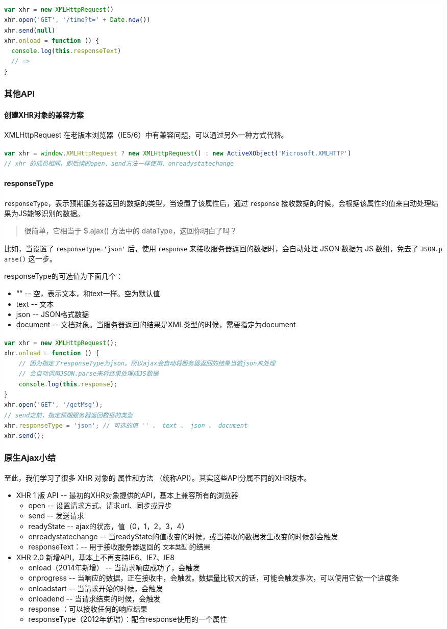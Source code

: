 ```javascript
var xhr = new XMLHttpRequest()
xhr.open('GET', '/time?t=' + Date.now())
xhr.send(null)
xhr.onload = function () {
  console.log(this.responseText)
  // =>
}
```

### 其他API

#### 创建XHR对象的兼容方案

XMLHttpRequest 在老版本浏览器（IE5/6）中有兼容问题，可以通过另外一种方式代替。

```javascript
var xhr = window.XMLHttpRequest ? new XMLHttpRequest() : new ActiveXObject('Microsoft.XMLHTTP')
// xhr 的成员相同，即后续的open、send方法一样使用、onreadystatechange
```

#### responseType

`responseType`，表示预期服务器返回的数据的类型，当设置了该属性后，通过 `response` 接收数据的时候，会根据该属性的值来自动处理结果为JS能够识别的数据。

> 很简单，它相当于 $.ajax() 方法中的 dataType，这回你明白了吗？

比如，当设置了 `responseType='json'`  后，使用 `response` 来接收服务器返回的数据时，会自动处理 JSON 数据为 JS 数组，免去了 `JSON.parse()` 这一步。

responseType的可选值为下面几个：

- “”  -- 空，表示文本，和text一样。空为默认值
- text -- 文本
- json -- JSON格式数据
- document -- 文档对象。当服务器返回的结果是XML类型的时候，需要指定为document

```js
var xhr = new XMLHttpRequest();
xhr.onload = function () {
    // 因为指定了responseType为json。所以ajax会自动将服务器返回的结果当做json来处理
    // 会自动调用JSON.parse来将结果处理成JS数据
    console.log(this.response);
}
xhr.open('GET', '/getMsg');
// send之前，指定预期服务器返回数据的类型
xhr.responseType = 'json'; // 可选的值 '' 、 text 、 json 、 document
xhr.send();
```



### 原生Ajax小结

至此，我们学习了很多 XHR 对象的 属性和方法 （统称API）。其实这些API分属不同的XHR版本。

- XHR 1 版 API -- 最初的XHR对象提供的API，基本上兼容所有的浏览器
    - open -- 设置请求方式、请求url、同步或异步
    - send -- 发送请求
    - readyState -- ajax的状态，值（0，1，2，3，4）
    - onreadystatechange -- 当readyState的值改变的时候，或当接收的数据发生改变的时候都会触发
    - responseText：-- 用于接收服务器返回的 `文本类型` 的结果
- XHR 2.0 新增API，基本上不再支持IE6、IE7、IE8
    - onload（2014年新增） -- 当请求响应成功了，会触发
    - onprogress -- 当响应的数据，正在接收中，会触发。数据量比较大的话，可能会触发多次，可以使用它做一个进度条
    - onloadstart -- 当请求开始的时候，会触发
    - onloadend -- 当请求结束的时候，会触发
    - response ：可以接收任何的响应结果
    - responseType（2012年新增）：配合response使用的一个属性
